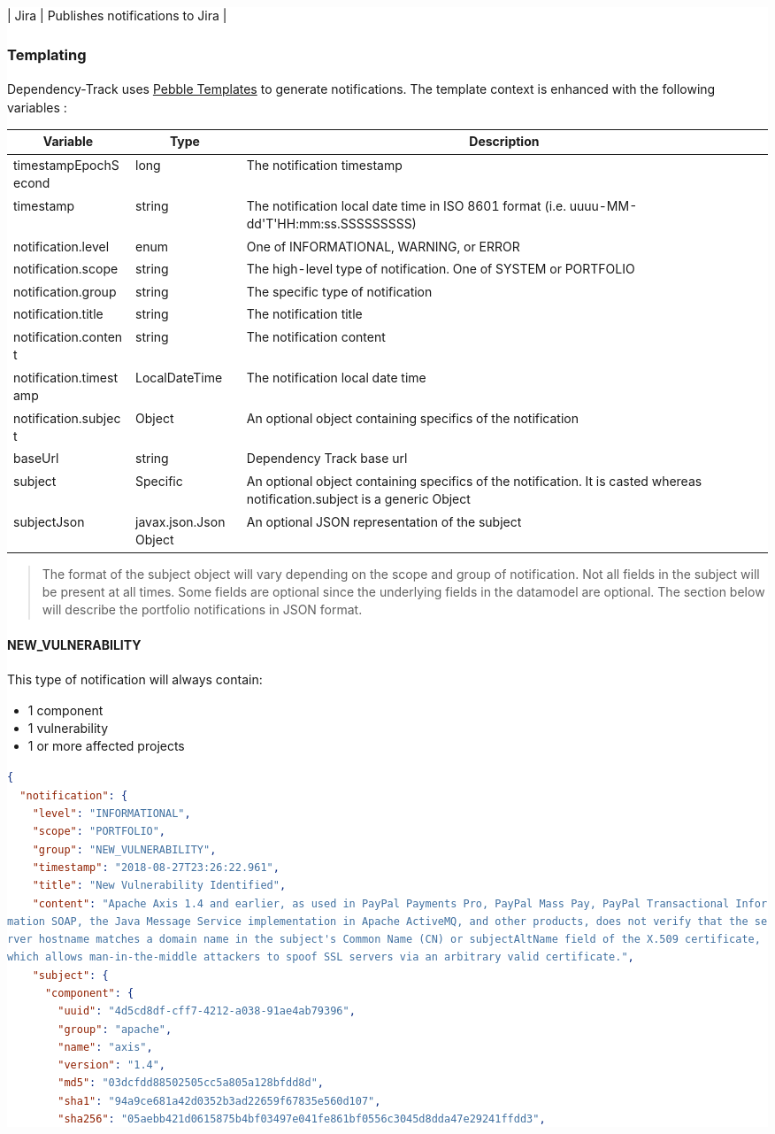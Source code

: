 | Jira       | Publishes notifications to Jira                     |

### Templating

Dependency-Track uses [Pebble Templates](https://pebbletemplates.io/) to generate notifications.
The template context is enhanced with the following variables :

| Variable               | Type                  | Description                                                                                                                |
|------------------------|-----------------------|----------------------------------------------------------------------------------------------------------------------------|
| timestampEpochSecond   | long                  | The notification timestamp                                                                                                 |
| timestamp              | string                | The notification local date time in ISO 8601 format (i.e. uuuu-MM-dd'T'HH:mm:ss.SSSSSSSSS)                                 |
| notification.level     | enum                  | One of INFORMATIONAL, WARNING, or ERROR                                                                                    |
| notification.scope     | string                | The high-level type of notification. One of SYSTEM or PORTFOLIO                                                            |
| notification.group     | string                | The specific type of notification                                                                                          |
| notification.title     | string                | The notification title                                                                                                     |
| notification.content   | string                | The notification content                                                                                                   |
| notification.timestamp | LocalDateTime         | The notification local date time                                                                                           |
| notification.subject   | Object                | An optional object containing specifics of the notification                                                                |
| baseUrl                | string                | Dependency Track base url                                                                                                  |
| subject                | Specific              | An optional object containing specifics of the notification. It is casted whereas notification.subject is a generic Object |
| subjectJson            | javax.json.JsonObject | An optional JSON representation of the subject                                                                             |

> The format of the subject object will vary depending on the scope and group of notification. Not all fields in the
> subject will be present at all times. Some fields are optional since the underlying fields in the datamodel are optional.
> The section below will describe the portfolio notifications in JSON format.

#### NEW_VULNERABILITY
This type of notification will always contain:
* 1 component
* 1 vulnerability
* 1 or more affected projects

```json
{
  "notification": {
    "level": "INFORMATIONAL",
    "scope": "PORTFOLIO",
    "group": "NEW_VULNERABILITY",
    "timestamp": "2018-08-27T23:26:22.961",
    "title": "New Vulnerability Identified",
    "content": "Apache Axis 1.4 and earlier, as used in PayPal Payments Pro, PayPal Mass Pay, PayPal Transactional Information SOAP, the Java Message Service implementation in Apache ActiveMQ, and other products, does not verify that the server hostname matches a domain name in the subject's Common Name (CN) or subjectAltName field of the X.509 certificate, which allows man-in-the-middle attackers to spoof SSL servers via an arbitrary valid certificate.",
    "subject": {
      "component": {
        "uuid": "4d5cd8df-cff7-4212-a038-91ae4ab79396",
        "group": "apache",
        "name": "axis",
        "version": "1.4",
        "md5": "03dcfdd88502505cc5a805a128bfdd8d",
        "sha1": "94a9ce681a42d0352b3ad22659f67835e560d107",
        "sha256": "05aebb421d0615875b4bf03497e041fe861bf0556c3045d8dda47e29241ffdd3",
```